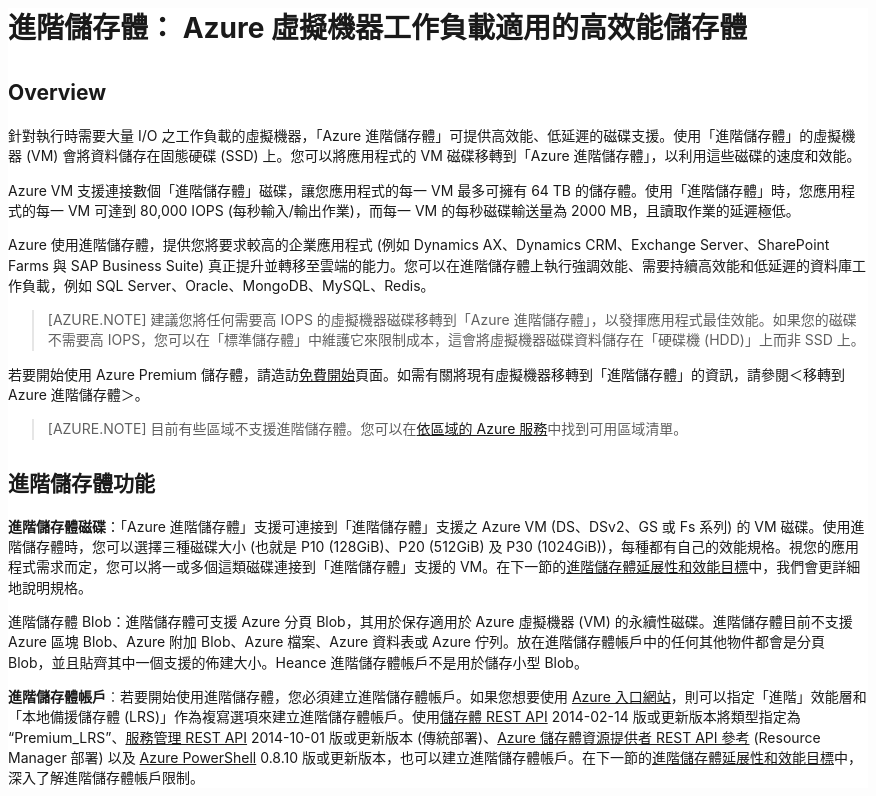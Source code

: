 <properties
	pageTitle="進階儲存體：Azure 虛擬機器工作負載適用的高效能儲存體 | Microsoft Azure"
	description="「進階儲存體」可針對在「Azure 虛擬機器」上執行且需要大量 I/O 的工作負載，提供高效能、低延遲的磁碟支援。Azure DS 系列、DSv2 系列和 GS 系列 VM 支援進階儲存體。"
	services="storage"
	documentationCenter=""
	authors="aungoo-msft"
	manager="tadb"
	editor="tysonn"/>

<tags
	ms.service="storage"
	ms.workload="storage"
	ms.tgt_pltfrm="na"
	ms.devlang="na"
	ms.topic="article"
	ms.date="09/19/2016"
	ms.author="aungoo;robinsh"/>


# 進階儲存體： Azure 虛擬機器工作負載適用的高效能儲存體

## Overview

針對執行時需要大量 I/O 之工作負載的虛擬機器，「Azure 進階儲存體」可提供高效能、低延遲的磁碟支援。使用「進階儲存體」的虛擬機器 (VM) 會將資料儲存在固態硬碟 (SSD) 上。您可以將應用程式的 VM 磁碟移轉到「Azure 進階儲存體」，以利用這些磁碟的速度和效能。

Azure VM 支援連接數個「進階儲存體」磁碟，讓您應用程式的每一 VM 最多可擁有 64 TB 的儲存體。使用「進階儲存體」時，您應用程式的每一 VM 可達到 80,000 IOPS (每秒輸入/輸出作業)，而每一 VM 的每秒磁碟輸送量為 2000 MB，且讀取作業的延遲極低。

Azure 使用進階儲存體，提供您將要求較高的企業應用程式 (例如 Dynamics AX、Dynamics CRM、Exchange Server、SharePoint Farms 與 SAP Business Suite) 真正提升並轉移至雲端的能力。您可以在進階儲存體上執行強調效能、需要持續高效能和低延遲的資料庫工作負載，例如 SQL Server、Oracle、MongoDB、MySQL、Redis。

>[AZURE.NOTE] 建議您將任何需要高 IOPS 的虛擬機器磁碟移轉到「Azure 進階儲存體」，以發揮應用程式最佳效能。如果您的磁碟不需要高 IOPS，您可以在「標準儲存體」中維護它來限制成本，這會將虛擬機器磁碟資料儲存在「硬碟機 (HDD)」上而非 SSD 上。

若要開始使用 Azure Premium 儲存體，請造訪[免費開始](https://azure.microsoft.com/pricing/free-trial/)頁面。如需有關將現有虛擬機器移轉到「進階儲存體」的資訊，請參閱＜移轉到 Azure 進階儲存體＞[](storage-migration-to-premium-storage.md)。

>[AZURE.NOTE] 目前有些區域不支援進階儲存體。您可以在[依區域的 Azure 服務](https://azure.microsoft.com/regions/#services)中找到可用區域清單。

## 進階儲存體功能

**進階儲存體磁碟**：「Azure 進階儲存體」支援可連接到「進階儲存體」支援之 Azure VM (DS、DSv2、GS 或 Fs 系列) 的 VM 磁碟。使用進階儲存體時，您可以選擇三種磁碟大小 (也就是 P10 (128GiB)、P20 (512GiB) 及 P30 (1024GiB))，每種都有自己的效能規格。視您的應用程式需求而定，您可以將一或多個這類磁碟連接到「進階儲存體」支援的 VM。在下一節的[進階儲存體延展性和效能目標](#premium-storage-scalability-and-performance-targets)中，我們會更詳細地說明規格。

進階儲存體 Blob：進階儲存體可支援 Azure 分頁 Blob，其用於保存適用於 Azure 虛擬機器 (VM) 的永續性磁碟。進階儲存體目前不支援 Azure 區塊 Blob、Azure 附加 Blob、Azure 檔案、Azure 資料表或 Azure 佇列。放在進階儲存體帳戶中的任何其他物件都會是分頁 Blob，並且貼齊其中一個支援的佈建大小。Heance 進階儲存體帳戶不是用於儲存小型 Blob。

**進階儲存體帳戶**︰若要開始使用進階儲存體，您必須建立進階儲存體帳戶。如果您想要使用 [Azure 入口網站](https://portal.azure.com)，則可以指定「進階」效能層和「本地備援儲存體 (LRS)」作為複寫選項來建立進階儲存體帳戶。使用[儲存體 REST API](http://msdn.microsoft.com//library/azure/dd179355.aspx) 2014-02-14 版或更新版本將類型指定為 “Premium\_LRS”、[服務管理 REST API](http://msdn.microsoft.com/library/azure/ee460799.aspx) 2014-10-01 版或更新版本 (傳統部署)、[Azure 儲存體資源提供者 REST API 參考](http://msdn.microsoft.com/library/azure/mt163683.aspx) (Resource Manager 部署) 以及 [Azure PowerShell](../powershell-install-configure.md) 0.8.10 版或更新版本，也可以建立進階儲存體帳戶。在下一節的[進階儲存體延展性和效能目標](#premium-storage-scalability-and-performance-targets)中，深入了解進階儲存體帳戶限制。


[Image1]: ./media/storage-premium-storage/Azure_attach_premium_disk.png